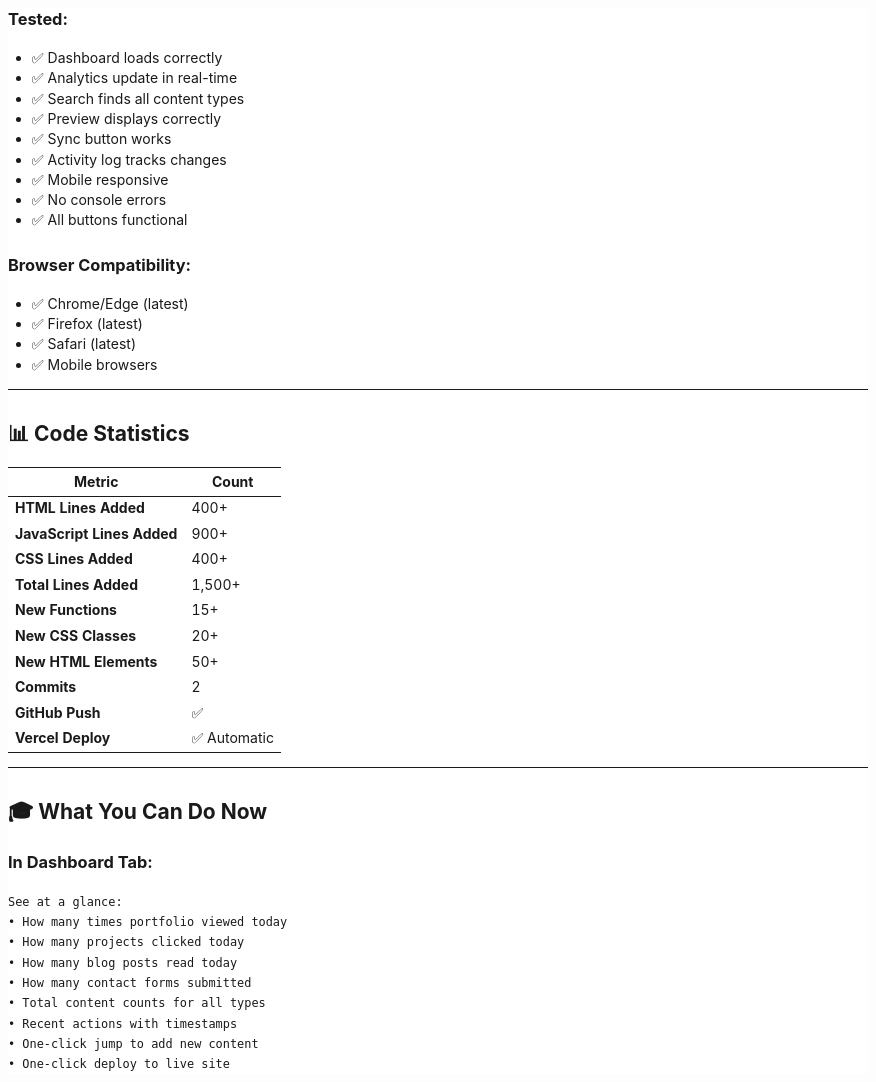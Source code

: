 ### Tested:
- ✅ Dashboard loads correctly
- ✅ Analytics update in real-time
- ✅ Search finds all content types
- ✅ Preview displays correctly
- ✅ Sync button works
- ✅ Activity log tracks changes
- ✅ Mobile responsive
- ✅ No console errors
- ✅ All buttons functional

### Browser Compatibility:
- ✅ Chrome/Edge (latest)
- ✅ Firefox (latest)
- ✅ Safari (latest)
- ✅ Mobile browsers

---

## 📊 Code Statistics

| Metric | Count |
|--------|-------|
| **HTML Lines Added** | 400+ |
| **JavaScript Lines Added** | 900+ |
| **CSS Lines Added** | 400+ |
| **Total Lines Added** | 1,500+ |
| **New Functions** | 15+ |
| **New CSS Classes** | 20+ |
| **New HTML Elements** | 50+ |
| **Commits** | 2 |
| **GitHub Push** | ✅ |
| **Vercel Deploy** | ✅ Automatic |

---

## 🎓 What You Can Do Now

### In Dashboard Tab:
```
See at a glance:
• How many times portfolio viewed today
• How many projects clicked today
• How many blog posts read today
• How many contact forms submitted
• Total content counts for all types
• Recent actions with timestamps
• One-click jump to add new content
• One-click deploy to live site
```
